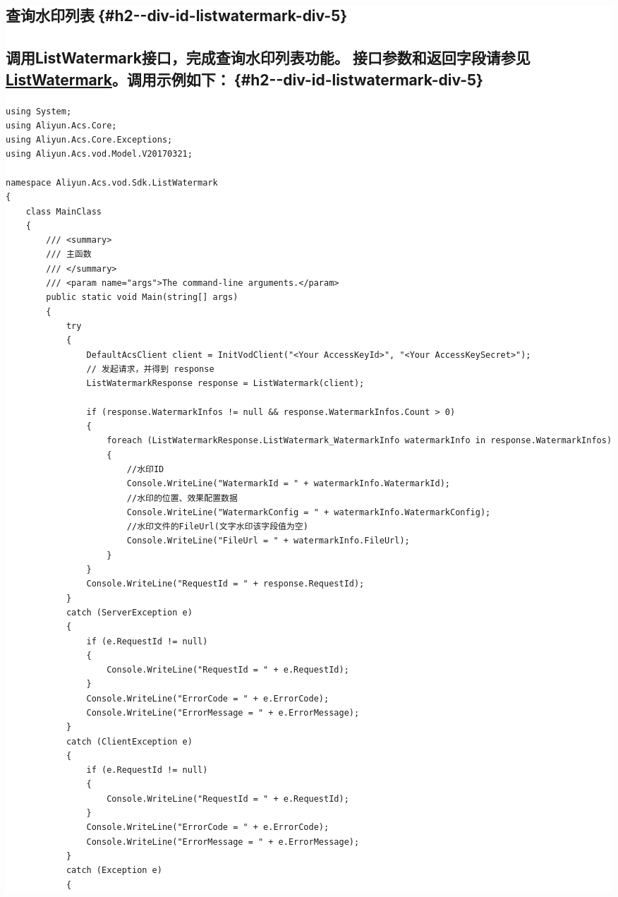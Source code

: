 

查询水印列表 {#h2--div-id-listwatermark-div-5}
----------------------------------------

调用ListWatermark接口，完成查询水印列表功能。
接口参数和返回字段请参见[ListWatermark](/cn.zh-CN/服务端API/媒体处理/视频水印/查询水印列表.md)。调用示例如下： {#h2--div-id-listwatermark-div-5}
--------------------------------------------------------------------------------------------------------------------------------------------------------------------------

    using System;
    using Aliyun.Acs.Core;
    using Aliyun.Acs.Core.Exceptions;
    using Aliyun.Acs.vod.Model.V20170321;
    
    namespace Aliyun.Acs.vod.Sdk.ListWatermark
    {
        class MainClass
        {
            /// <summary>
            /// 主函数
            /// </summary>
            /// <param name="args">The command-line arguments.</param>
            public static void Main(string[] args)
            {
                try
                {
                    DefaultAcsClient client = InitVodClient("<Your AccessKeyId>", "<Your AccessKeySecret>");
                    // 发起请求，并得到 response
                    ListWatermarkResponse response = ListWatermark(client);
    
                    if (response.WatermarkInfos != null && response.WatermarkInfos.Count > 0)
                    {
                        foreach (ListWatermarkResponse.ListWatermark_WatermarkInfo watermarkInfo in response.WatermarkInfos) 
                        {
                            //水印ID
                            Console.WriteLine("WatermarkId = " + watermarkInfo.WatermarkId);
                            //水印的位置、效果配置数据
                            Console.WriteLine("WatermarkConfig = " + watermarkInfo.WatermarkConfig);
                            //水印文件的FileUrl(文字水印该字段值为空)
                            Console.WriteLine("FileUrl = " + watermarkInfo.FileUrl);
                        }
                    }
                    Console.WriteLine("RequestId = " + response.RequestId);
                }
                catch (ServerException e)
                {
                    if (e.RequestId != null)
                    {
                        Console.WriteLine("RequestId = " + e.RequestId);
                    }
                    Console.WriteLine("ErrorCode = " + e.ErrorCode);
                    Console.WriteLine("ErrorMessage = " + e.ErrorMessage);
                }
                catch (ClientException e)
                {
                    if (e.RequestId != null)
                    {
                        Console.WriteLine("RequestId = " + e.RequestId);
                    }
                    Console.WriteLine("ErrorCode = " + e.ErrorCode);
                    Console.WriteLine("ErrorMessage = " + e.ErrorMessage);
                }
                catch (Exception e)
                {